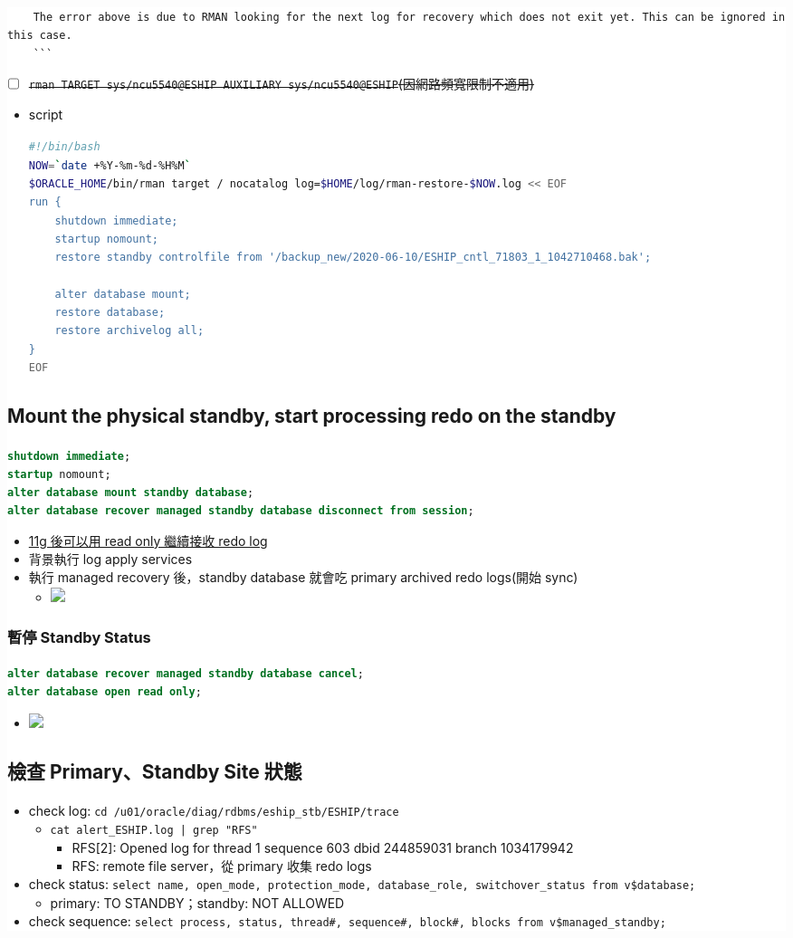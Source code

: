         The error above is due to RMAN looking for the next log for recovery which does not exit yet. This can be ignored in this case.
        ```
- [ ] ~~`rman TARGET sys/ncu5540@ESHIP AUXILIARY sys/ncu5540@ESHIP`(因網路頻寬限制不適用)~~
- script
    ```bash
    #!/bin/bash
    NOW=`date +%Y-%m-%d-%H%M`
    $ORACLE_HOME/bin/rman target / nocatalog log=$HOME/log/rman-restore-$NOW.log << EOF
    run {
        shutdown immediate;
        startup nomount;
        restore standby controlfile from '/backup_new/2020-06-10/ESHIP_cntl_71803_1_1042710468.bak';

        alter database mount;
        restore database;
        restore archivelog all;
    }
    EOF
    ```

## Mount the physical standby, start processing redo on the standby
```sql
shutdown immediate;
startup nomount;
alter database mount standby database;
alter database recover managed standby database disconnect from session;
```
- [11g 後可以用 read only 繼續接收 redo log](https://blogs.oracle.com/database4cn/11g-active-data-guard)
- 背景執行 log apply services
- 執行 managed recovery 後，standby database 就會吃 primary archived redo logs(開始 sync)
    - ![](https://docs.oracle.com/cd/B10501_01/server.920/a96653/redoapply.gif)

### 暫停 Standby Status
```sql
alter database recover managed standby database cancel;
alter database open read only;
```
- ![](https://docs.oracle.com/cd/B10501_01/server.920/a96653/sbr81099.gif)

## 檢查 Primary、Standby Site 狀態
- check log: `cd /u01/oracle/diag/rdbms/eship_stb/ESHIP/trace`
    - `cat alert_ESHIP.log | grep "RFS"`
        - RFS\[2\]: Opened log for thread 1 sequence 603 dbid 244859031 branch 1034179942
        - RFS: remote file server，從 primary 收集 redo logs
- check status: `select name, open_mode, protection_mode, database_role, switchover_status from v$database;`
    - primary: TO STANDBY；standby: NOT ALLOWED
- check sequence: `select process, status, thread#, sequence#, block#, blocks from v$managed_standby;`

